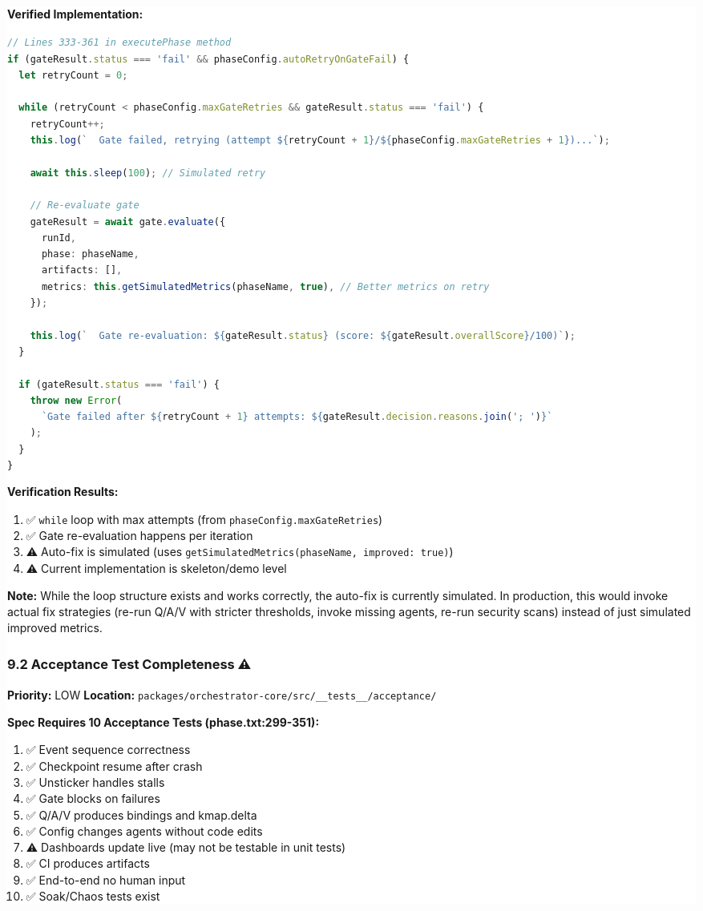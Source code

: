 **Verified Implementation:**
```typescript
// Lines 333-361 in executePhase method
if (gateResult.status === 'fail' && phaseConfig.autoRetryOnGateFail) {
  let retryCount = 0;

  while (retryCount < phaseConfig.maxGateRetries && gateResult.status === 'fail') {
    retryCount++;
    this.log(`  Gate failed, retrying (attempt ${retryCount + 1}/${phaseConfig.maxGateRetries + 1})...`);

    await this.sleep(100); // Simulated retry

    // Re-evaluate gate
    gateResult = await gate.evaluate({
      runId,
      phase: phaseName,
      artifacts: [],
      metrics: this.getSimulatedMetrics(phaseName, true), // Better metrics on retry
    });

    this.log(`  Gate re-evaluation: ${gateResult.status} (score: ${gateResult.overallScore}/100)`);
  }

  if (gateResult.status === 'fail') {
    throw new Error(
      `Gate failed after ${retryCount + 1} attempts: ${gateResult.decision.reasons.join('; ')}`
    );
  }
}
```

**Verification Results:**
1. ✅ `while` loop with max attempts (from `phaseConfig.maxGateRetries`)
2. ✅ Gate re-evaluation happens per iteration
3. ⚠️ Auto-fix is simulated (uses `getSimulatedMetrics(phaseName, improved: true)`)
4. ⚠️ Current implementation is skeleton/demo level

**Note:** While the loop structure exists and works correctly, the auto-fix is currently simulated. In production, this would invoke actual fix strategies (re-run Q/A/V with stricter thresholds, invoke missing agents, re-run security scans) instead of just simulated improved metrics.

### 9.2 Acceptance Test Completeness ⚠️
**Priority:** LOW
**Location:** `packages/orchestrator-core/src/__tests__/acceptance/`

**Spec Requires 10 Acceptance Tests (phase.txt:299-351):**
1. ✅ Event sequence correctness
2. ✅ Checkpoint resume after crash
3. ✅ Unsticker handles stalls
4. ✅ Gate blocks on failures
5. ✅ Q/A/V produces bindings and kmap.delta
6. ✅ Config changes agents without code edits
7. ⚠️ Dashboards update live (may not be testable in unit tests)
8. ✅ CI produces artifacts
9. ✅ End-to-end no human input
10. ✅ Soak/Chaos tests exist
